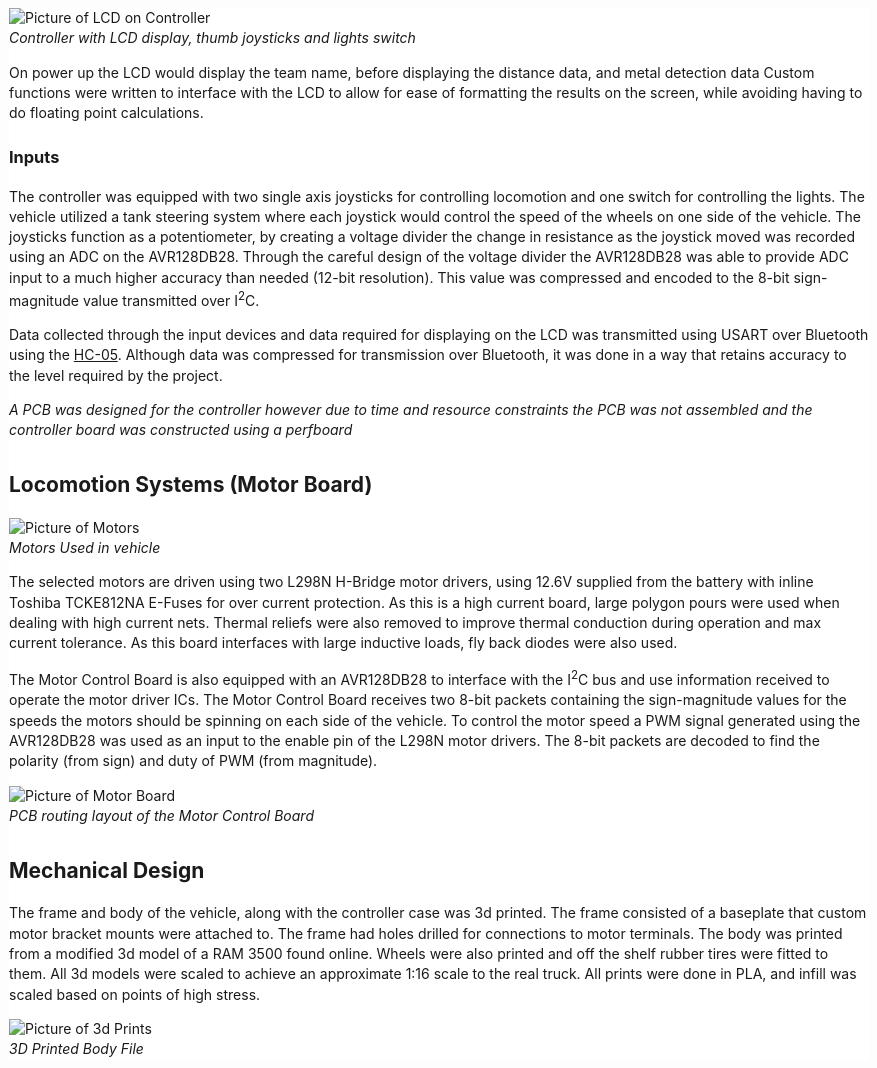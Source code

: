 ![Picture of LCD on Controller](./Pictures/ControllerLCD.jpeg)  
*Controller with LCD display, thumb joysticks and lights switch*

On power up the LCD would display the team name, before displaying the distance data, and metal detection data Custom functions were written to interface with the LCD to allow for ease of formatting the results on the screen, while avoiding having to do floating point calculations. 

### Inputs
The controller was equipped with two single axis joysticks for controlling locomotion and one switch for controlling the lights. The vehicle utilized a tank steering system where each joystick would control the speed of the wheels on one side of the vehicle. The joysticks function as a potentiometer, by creating a voltage divider the change in resistance as the joystick moved was recorded using an ADC on the AVR128DB28. Through the careful design of the voltage divider the AVR128DB28 was able to provide ADC input to a much higher accuracy than needed (12-bit resolution). This value was compressed and encoded to the 8-bit sign-magnitude value transmitted over I<sup>2</sup>C.

Data collected through the input devices and data required for displaying on the LCD was transmitted using USART over Bluetooth using the [HC-05](https://www.electronicwings.com/sensors-modules/bluetooth-module-hc-05-). Although data was compressed for transmission over Bluetooth, it was done in a way that retains accuracy to the level required by the project.   

*A PCB was designed for the controller however due to time and resource constraints the PCB was not assembled and the controller board was constructed using a perfboard*


## Locomotion Systems (Motor Board)
![Picture of Motors](./Pictures/motor.jpg)  
*Motors Used in vehicle*

The selected motors are driven using two L298N H-Bridge motor drivers, using 12.6V supplied from the battery with inline Toshiba TCKE812NA E-Fuses for over current protection. As this is a high current board, large polygon pours were used when dealing with high current nets. Thermal reliefs were also removed to improve thermal conduction during operation and max current tolerance. As this board interfaces with large inductive loads, fly back diodes were also used. 

The Motor Control Board is also equipped with an AVR128DB28 to interface with the I<sup>2</sup>C bus and use information received to operate the motor driver ICs. The Motor Control Board receives two 8-bit packets containing the sign-magnitude values for the speeds the motors should be spinning on each side of the vehicle. To control the motor speed a PWM signal generated using the AVR128DB28 was used as an input to the enable pin of the L298N motor drivers. The 8-bit packets are decoded to find the polarity (from sign) and duty of PWM (from magnitude). 

![Picture of Motor Board](./Pictures/MotorBoard_PCB_Routing.jpg)  
*PCB routing layout of the Motor Control Board*


## Mechanical Design
The frame and body of the vehicle, along with the controller case was 3d printed. The frame consisted of a baseplate that custom motor bracket mounts were attached to. The frame had holes drilled for connections to motor terminals. The body was printed from a modified 3d model of a RAM 3500 found online. Wheels were also printed and off the shelf rubber tires were fitted to them. All 3d models were scaled to achieve an approximate 1:16 scale to the real truck. All prints were done in PLA, and infill was scaled based on points of high stress.  

![Picture of 3d Prints](./Pictures/TruckBody3d.png)  
*3D Printed Body File*